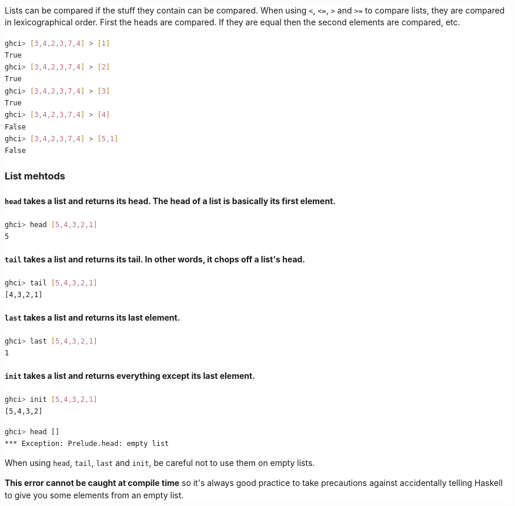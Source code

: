 Lists can be compared if the stuff they contain can be compared. When using `<`, `<=`, `>` and `>=` to compare lists, they are compared in lexicographical order. First the heads are compared. If they are equal then the second elements are compared, etc.

```sh
ghci> [3,4,2,3,7,4] > [1] 
True
ghci> [3,4,2,3,7,4] > [2] 
True
ghci> [3,4,2,3,7,4] > [3] 
True
ghci> [3,4,2,3,7,4] > [4] 
False
ghci> [3,4,2,3,7,4] > [5,1] 
False
```

### List mehtods

#### `head` takes a list and returns its head. The head of a list is basically its first element.

```sh
ghci> head [5,4,3,2,1]  
5  
```

#### `tail` takes a list and returns its tail. In other words, it chops off a list's head.

```sh
ghci> tail [5,4,3,2,1]  
[4,3,2,1] 
```

#### `last` takes a list and returns its last element.

```sh
ghci> last [5,4,3,2,1]  
1   
```

#### `init` takes a list and returns everything except its last element.

```sh
ghci> init [5,4,3,2,1]  
[5,4,3,2]   
```
```sh
ghci> head []  
*** Exception: Prelude.head: empty list  
```

When using `head`, `tail`, `last` and `init`, be careful not to use them on empty lists. 

**This error cannot be caught at compile time** so it's always good practice to take precautions against accidentally telling Haskell to give you some elements from an empty list.
